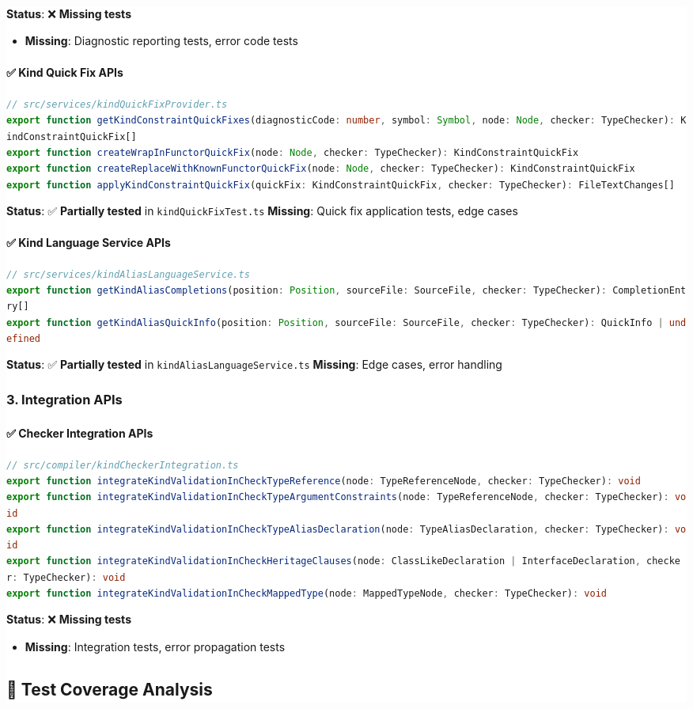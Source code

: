 **Status**: ❌ **Missing tests**
- **Missing**: Diagnostic reporting tests, error code tests

#### **✅ Kind Quick Fix APIs**
```typescript
// src/services/kindQuickFixProvider.ts
export function getKindConstraintQuickFixes(diagnosticCode: number, symbol: Symbol, node: Node, checker: TypeChecker): KindConstraintQuickFix[]
export function createWrapInFunctorQuickFix(node: Node, checker: TypeChecker): KindConstraintQuickFix
export function createReplaceWithKnownFunctorQuickFix(node: Node, checker: TypeChecker): KindConstraintQuickFix
export function applyKindConstraintQuickFix(quickFix: KindConstraintQuickFix, checker: TypeChecker): FileTextChanges[]
```

**Status**: ✅ **Partially tested** in `kindQuickFixTest.ts`
**Missing**: Quick fix application tests, edge cases

#### **✅ Kind Language Service APIs**
```typescript
// src/services/kindAliasLanguageService.ts
export function getKindAliasCompletions(position: Position, sourceFile: SourceFile, checker: TypeChecker): CompletionEntry[]
export function getKindAliasQuickInfo(position: Position, sourceFile: SourceFile, checker: TypeChecker): QuickInfo | undefined
```

**Status**: ✅ **Partially tested** in `kindAliasLanguageService.ts`
**Missing**: Edge cases, error handling

### **3. Integration APIs**

#### **✅ Checker Integration APIs**
```typescript
// src/compiler/kindCheckerIntegration.ts
export function integrateKindValidationInCheckTypeReference(node: TypeReferenceNode, checker: TypeChecker): void
export function integrateKindValidationInCheckTypeArgumentConstraints(node: TypeReferenceNode, checker: TypeChecker): void
export function integrateKindValidationInCheckTypeAliasDeclaration(node: TypeAliasDeclaration, checker: TypeChecker): void
export function integrateKindValidationInCheckHeritageClauses(node: ClassLikeDeclaration | InterfaceDeclaration, checker: TypeChecker): void
export function integrateKindValidationInCheckMappedType(node: MappedTypeNode, checker: TypeChecker): void
```

**Status**: ❌ **Missing tests**
- **Missing**: Integration tests, error propagation tests

## 🧪 **Test Coverage Analysis**
